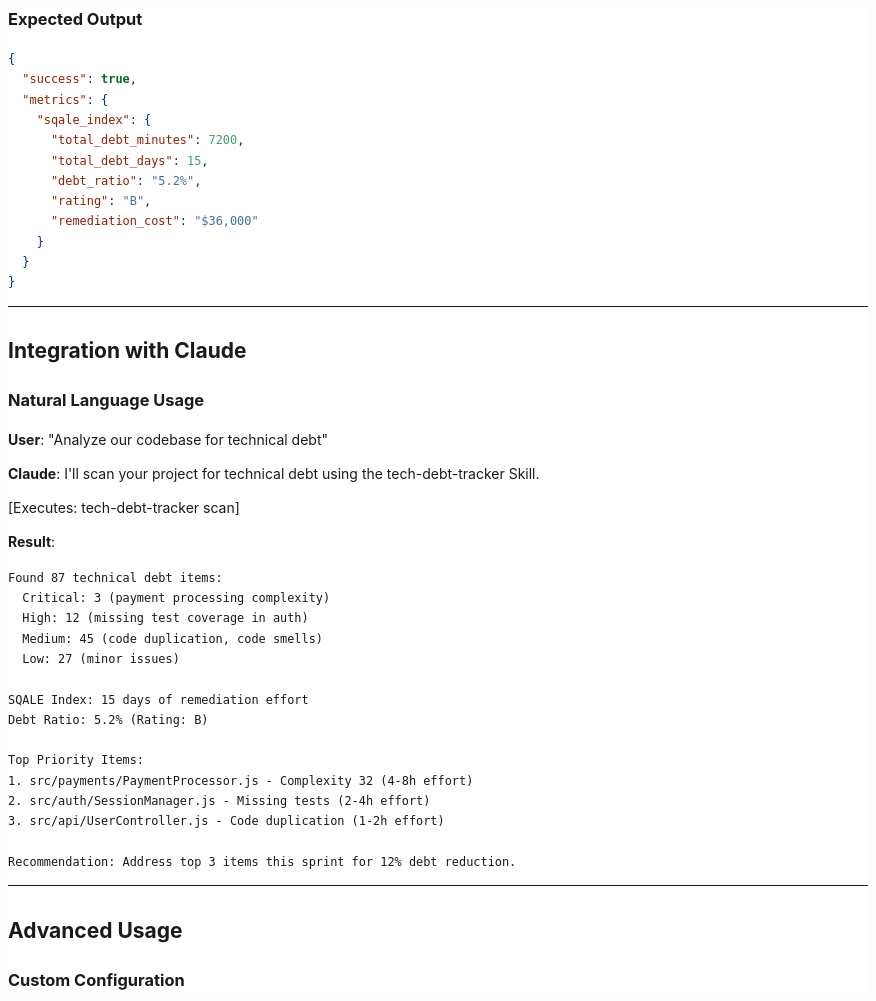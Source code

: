 ### Expected Output
```json
{
  "success": true,
  "metrics": {
    "sqale_index": {
      "total_debt_minutes": 7200,
      "total_debt_days": 15,
      "debt_ratio": "5.2%",
      "rating": "B",
      "remediation_cost": "$36,000"
    }
  }
}
```

---

## Integration with Claude

### Natural Language Usage

**User**: "Analyze our codebase for technical debt"

**Claude**: I'll scan your project for technical debt using the tech-debt-tracker Skill.

[Executes: tech-debt-tracker scan]

**Result**:
```
Found 87 technical debt items:
  Critical: 3 (payment processing complexity)
  High: 12 (missing test coverage in auth)
  Medium: 45 (code duplication, code smells)
  Low: 27 (minor issues)

SQALE Index: 15 days of remediation effort
Debt Ratio: 5.2% (Rating: B)

Top Priority Items:
1. src/payments/PaymentProcessor.js - Complexity 32 (4-8h effort)
2. src/auth/SessionManager.js - Missing tests (2-4h effort)
3. src/api/UserController.js - Code duplication (1-2h effort)

Recommendation: Address top 3 items this sprint for 12% debt reduction.
```

---

## Advanced Usage

### Custom Configuration

